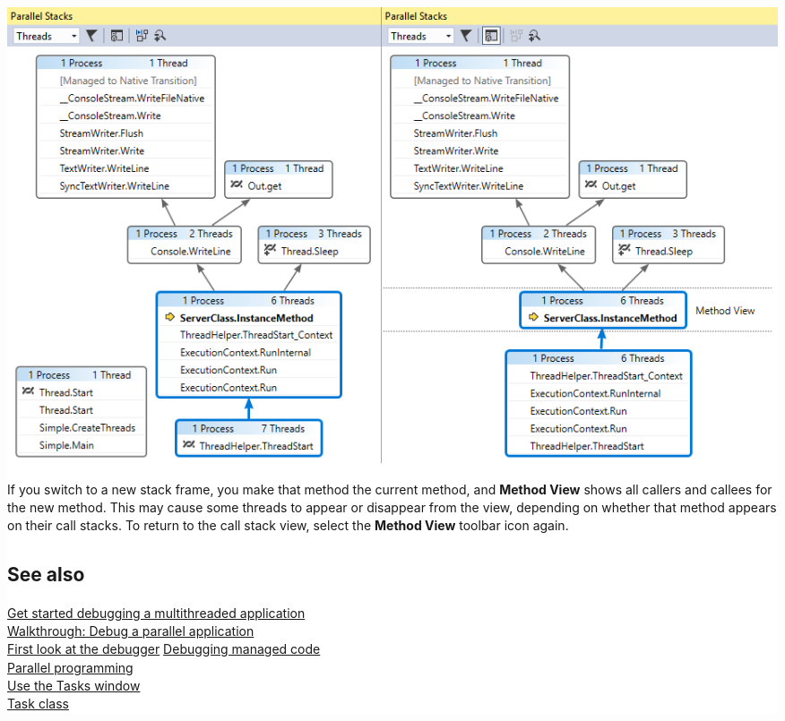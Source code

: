 ![Threads view and Method View](../debugger/media/parallel_methodview.png "Threads view and Method View")  
  
If you switch to a new stack frame, you make that method the current method, and **Method View** shows all callers and callees for the new method. This may cause some threads to appear or disappear from the view, depending on whether that method appears on their call stacks. To return to the call stack view, select the **Method View** toolbar icon again.  
  
## See also  
 [Get started debugging a multithreaded application](../debugger/get-started-debugging-multithreaded-apps.md)   
 [Walkthrough: Debug a parallel application](../debugger/walkthrough-debugging-a-parallel-application.md)   
 [First look at the debugger](../debugger/debugger-feature-tour.md) 
 [Debugging managed code](../debugger/debugging-managed-code.md)   
 [Parallel programming](/dotnet/standard/parallel-programming/index)   
 [Use the Tasks window](../debugger/using-the-tasks-window.md)   
 [Task class](../extensibility/debugger/task-class-internal-members.md)
